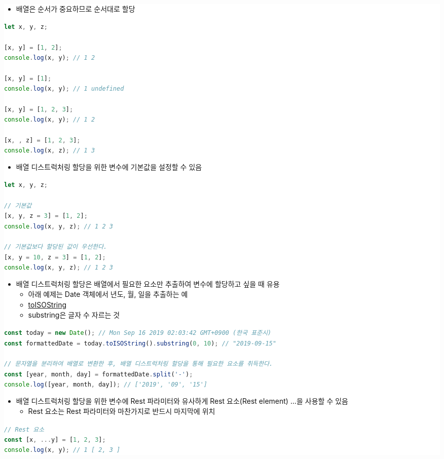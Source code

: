- 배열은 순서가 중요하므로 순서대로 할당

```javascript
let x, y, z;

[x, y] = [1, 2];
console.log(x, y); // 1 2

[x, y] = [1];
console.log(x, y); // 1 undefined

[x, y] = [1, 2, 3];
console.log(x, y); // 1 2

[x, , z] = [1, 2, 3];
console.log(x, z); // 1 3
```

- 배열 디스트럭처링 할당을 위한 변수에 기본값을 설정할 수 있음

```javascript
let x, y, z;

// 기본값
[x, y, z = 3] = [1, 2];
console.log(x, y, z); // 1 2 3

// 기본값보다 할당된 값이 우선한다.
[x, y = 10, z = 3] = [1, 2];
console.log(x, y, z); // 1 2 3
```

- 배열 디스트럭처링 할당은 배열에서 필요한 요소만 추출하여 변수에 할당하고 싶을 때 유용
  - 아래 예제는 Date 객체에서 년도, 월, 일을 추출하는 예
  - [toISOString](https://developer.mozilla.org/ko/docs/Web/JavaScript/Reference/Global_Objects/Date/toISOString)
  - substring은 글자 수 자르는 것

```javascript
const today = new Date(); // Mon Sep 16 2019 02:03:42 GMT+0900 (한국 표준시)
const formattedDate = today.toISOString().substring(0, 10); // "2019-09-15"

// 문자열을 분리하여 배열로 변환한 후, 배열 디스트럭처링 할당을 통해 필요한 요소를 취득한다.
const [year, month, day] = formattedDate.split('-');
console.log([year, month, day]); // ['2019', '09', '15']
```

- 배열 디스트럭처링 할당을 위한 변수에 Rest 파라미터와 유사하게 Rest 요소(Rest element) …을 사용할 수 있음
  - Rest 요소는 Rest 파라미터와 마찬가지로 반드시 마지막에 위치

```javascript
// Rest 요소
const [x, ...y] = [1, 2, 3];
console.log(x, y); // 1 [ 2, 3 ]
```
